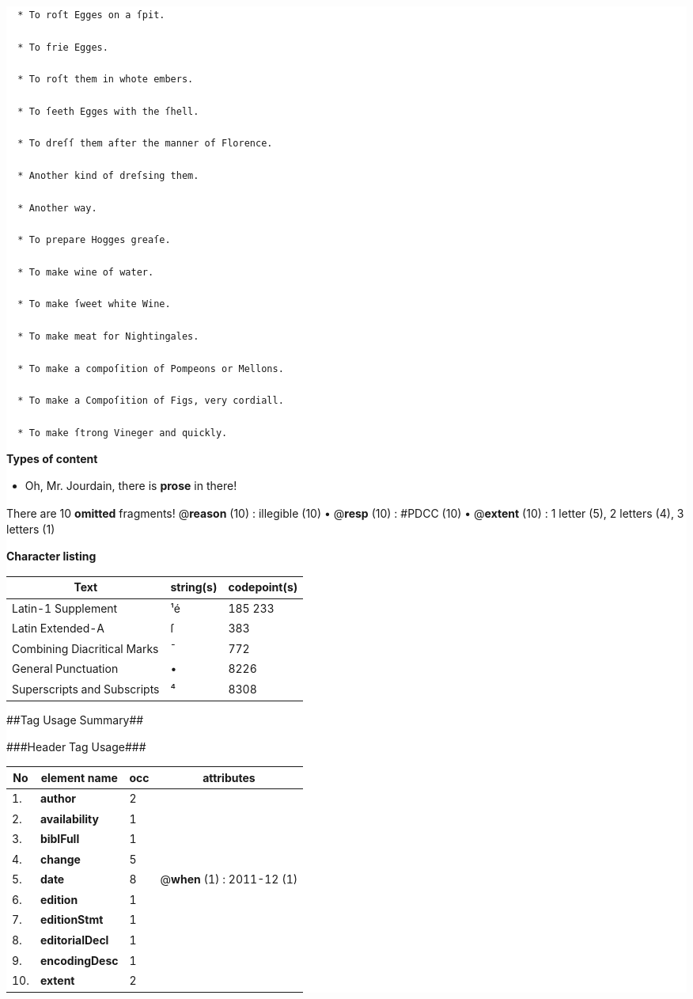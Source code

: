       * To roſt Egges on a ſpit.

      * To frie Egges.

      * To roſt them in whote embers.

      * To ſeeth Egges with the ſhell.

      * To dreſſ them after the manner of Florence.

      * Another kind of dreſsing them.

      * Another way.

      * To prepare Hogges greaſe.

      * To make wine of water.

      * To make ſweet white Wine.

      * To make meat for Nightingales.

      * To make a compoſition of Pompeons or Mellons.

      * To make a Compoſition of Figs, very cordiall.

      * To make ſtrong Vineger and quickly.

**Types of content**

  * Oh, Mr. Jourdain, there is **prose** in there!

There are 10 **omitted** fragments! 
 @__reason__ (10) : illegible (10)  •  @__resp__ (10) : #PDCC (10)  •  @__extent__ (10) : 1 letter (5), 2 letters (4), 3 letters (1)

**Character listing**


|Text|string(s)|codepoint(s)|
|---|---|---|
|Latin-1 Supplement|¹é|185 233|
|Latin Extended-A|ſ|383|
|Combining             Diacritical Marks|̄|772|
|General Punctuation|•|8226|
|Superscripts             and Subscripts|⁴|8308|

##Tag Usage Summary##

###Header Tag Usage###

|No|element name|occ|attributes|
|---|---|---|---|
|1.|__author__|2||
|2.|__availability__|1||
|3.|__biblFull__|1||
|4.|__change__|5||
|5.|__date__|8| @__when__ (1) : 2011-12 (1)|
|6.|__edition__|1||
|7.|__editionStmt__|1||
|8.|__editorialDecl__|1||
|9.|__encodingDesc__|1||
|10.|__extent__|2||